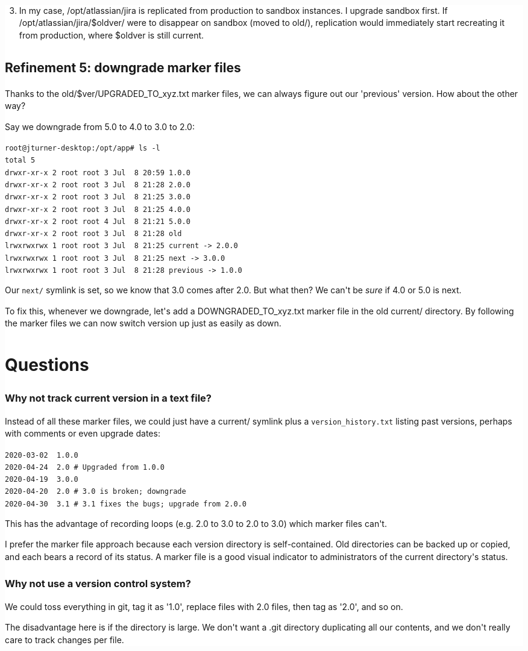 3) In my case, /opt/atlassian/jira is replicated from production to sandbox instances. I upgrade sandbox first. If /opt/atlassian/jira/$oldver/ were to disappear on sandbox (moved to old/), replication would immediately start recreating it from production, where $oldver is still current.


## Refinement 5: downgrade marker files

Thanks to the old/$ver/UPGRADED\_TO\_xyz.txt marker files, we can always figure out our 'previous' version. How about the other way?

Say we downgrade from 5.0 to 4.0 to 3.0 to 2.0:

```
root@jturner-desktop:/opt/app# ls -l
total 5
drwxr-xr-x 2 root root 3 Jul  8 20:59 1.0.0
drwxr-xr-x 2 root root 3 Jul  8 21:28 2.0.0
drwxr-xr-x 2 root root 3 Jul  8 21:25 3.0.0
drwxr-xr-x 2 root root 3 Jul  8 21:25 4.0.0
drwxr-xr-x 2 root root 4 Jul  8 21:21 5.0.0
drwxr-xr-x 2 root root 3 Jul  8 21:28 old
lrwxrwxrwx 1 root root 3 Jul  8 21:25 current -> 2.0.0
lrwxrwxrwx 1 root root 3 Jul  8 21:25 next -> 3.0.0
lrwxrwxrwx 1 root root 3 Jul  8 21:28 previous -> 1.0.0
```

Our `next/` symlink is set, so we know that 3.0 comes after 2.0. But what then? We can't be _sure_ if 4.0 or 5.0 is next.

To fix this, whenever we downgrade, let's add a DOWNGRADED\_TO\_xyz.txt marker file in the old current/ directory. By following the marker files we can now switch version up just as easily as down.

# Questions

### Why not track current version in a text file?

Instead of all these marker files, we could just have a current/ symlink plus a `version_history.txt` listing past versions, perhaps with comments or even upgrade dates:

```
2020-03-02	1.0.0
2020-04-24	2.0	# Upgraded from 1.0.0
2020-04-19	3.0.0
2020-04-20	2.0	# 3.0 is broken; downgrade
2020-04-30	3.1	# 3.1 fixes the bugs; upgrade from 2.0.0
```

This has the advantage of recording loops (e.g. 2.0 to 3.0 to 2.0 to 3.0) which marker files can't.

I prefer the marker file approach because each version directory is self-contained. Old directories can be backed up or copied, and each bears a record of its status. A marker file is a good visual indicator to administrators of the current directory's status.

### Why not use a version control system?

We could toss everything in git, tag it as '1.0', replace files with 2.0 files, then tag as '2.0', and so on.

The disadvantage here is if the directory is large. We don't want a .git directory duplicating all our contents, and we don't really care to track changes per file.
